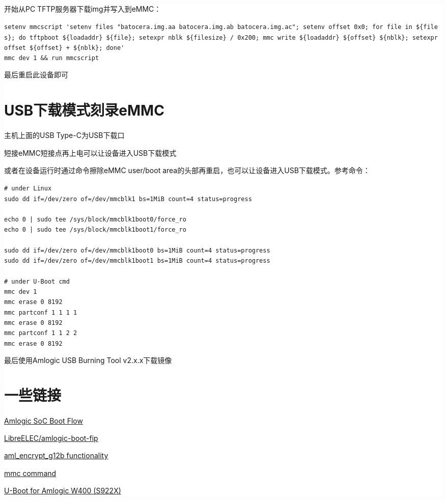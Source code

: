 开始从PC TFTP服务器下载img并写入到eMMC：

```
setenv mmcscript 'setenv files "batocera.img.aa batocera.img.ab batocera.img.ac"; setenv offset 0x0; for file in ${files}; do tftpboot ${loadaddr} ${file}; setexpr nblk ${filesize} / 0x200; mmc write ${loadaddr} ${offset} ${nblk}; setexpr offset ${offset} + ${nblk}; done'
mmc dev 1 && run mmcscript
```

最后重启此设备即可

# USB下载模式刻录eMMC

主机上面的USB Type-C为USB下载口

短接eMMC短接点再上电可以让设备进入USB下载模式

或者在设备运行时通过命令擦除eMMC user/boot area的头部再重启，也可以让设备进入USB下载模式。参考命令：

```
# under Linux
sudo dd if=/dev/zero of=/dev/mmcblk1 bs=1MiB count=4 status=progress

echo 0 | sudo tee /sys/block/mmcblk1boot0/force_ro
echo 0 | sudo tee /sys/block/mmcblk1boot1/force_ro

sudo dd if=/dev/zero of=/dev/mmcblk1boot0 bs=1MiB count=4 status=progress
sudo dd if=/dev/zero of=/dev/mmcblk1boot1 bs=1MiB count=4 status=progress

# under U-Boot cmd
mmc dev 1
mmc erase 0 8192
mmc partconf 1 1 1 1
mmc erase 0 8192
mmc partconf 1 1 2 2
mmc erase 0 8192
```

最后使用Amlogic USB Burning Tool v2.x.x下载镜像

# 一些链接

[Amlogic SoC Boot Flow](https://docs.u-boot.org/en/v2025.04/board/amlogic/boot-flow.html)

[LibreELEC/amlogic-boot-fip](https://github.com/LibreELEC/amlogic-boot-fip)

[aml_encrypt_g12b functionality](https://github.com/repk/gxlimg/issues/7)

[mmc command](https://docs.u-boot.org/en/stable/usage/cmd/mmc.html)

[U-Boot for Amlogic W400 (S922X)](https://github.com/u-boot/u-boot/blob/master/doc/board/amlogic/w400.rst)
